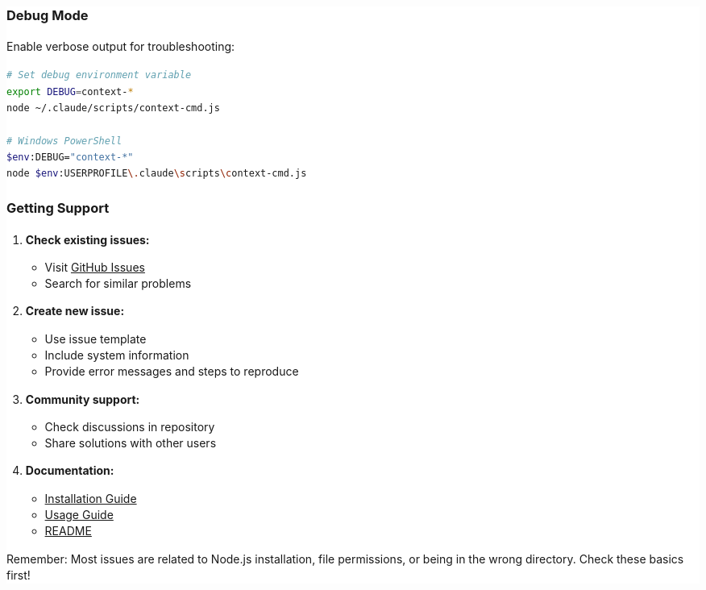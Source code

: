 ### Debug Mode

Enable verbose output for troubleshooting:

```bash
# Set debug environment variable
export DEBUG=context-*
node ~/.claude/scripts/context-cmd.js

# Windows PowerShell
$env:DEBUG="context-*"
node $env:USERPROFILE\.claude\scripts\context-cmd.js
```

### Getting Support

1. **Check existing issues:**
   - Visit [GitHub Issues](https://github.com/Beaulewis1977/claude-code-context-command/issues)
   - Search for similar problems

2. **Create new issue:**
   - Use issue template
   - Include system information
   - Provide error messages and steps to reproduce

3. **Community support:**
   - Check discussions in repository
   - Share solutions with other users

4. **Documentation:**
   - [Installation Guide](INSTALLATION.md)
   - [Usage Guide](USAGE.md)
   - [README](../README.md)

Remember: Most issues are related to Node.js installation, file permissions, or being in the wrong directory. Check these basics first!